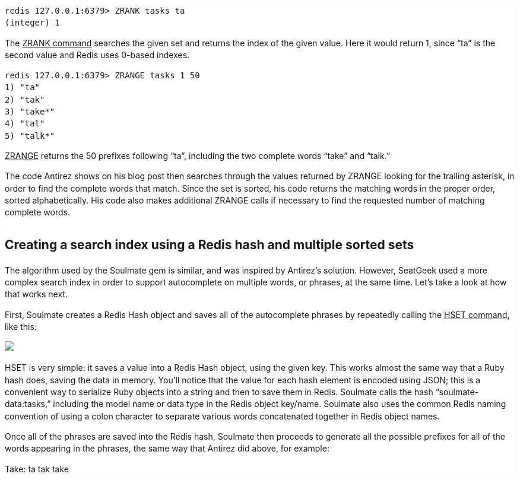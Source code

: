 <pre type="console">
redis 127.0.0.1:6379> ZRANK tasks ta
(integer) 1
</pre>

The [ZRANK command](http://redis.io/commands/zrank) searches the given set and returns the index of the given value. Here it would return 1, since “ta” is the second value and Redis uses 0-based indexes.

<pre type="console">
redis 127.0.0.1:6379> ZRANGE tasks 1 50
1) "ta"
2) "tak"
3) "take*"
4) "tal"
5) "talk*"
</pre>

[ZRANGE](http://redis.io/commands/zrange) returns the 50 prefixes following “ta”, including the two complete words “take” and “talk.”

The code Antirez shows on his blog post then searches through the values returned by ZRANGE looking for the trailing asterisk, in order to find the complete words that match.  Since the set is sorted, his code returns the matching words in the proper order, sorted alphabetically. His code also makes additional ZRANGE calls if necessary to find the requested number of matching complete words.

## Creating a search index using a Redis hash and multiple sorted sets

The algorithm used by the Soulmate gem is similar, and was inspired by Antirez’s solution. However, SeatGeek used a more complex search index in order to support autocomplete on multiple words, or phrases, at the same time. Let’s take a look at how that works next.

First, Soulmate creates a Redis Hash object and saves all of the autocomplete phrases by repeatedly calling the [HSET command](http://redis.io/commands/hset), like this:

<div class="diagram-frame">
  <img src="https://patshaughnessy.net/assets/2011/11/29/adding-to-a-hash.png"/>
</div>

HSET is very simple: it saves a value into a Redis Hash object, using the given key. This works almost the same way that a Ruby hash does, saving the data in memory. You’ll notice that the value for each hash element is encoded using JSON; this is a convenient way to serialize Ruby objects into a string and then to save them in Redis. Soulmate calls the hash “soulmate-data:tasks,” including the model name or data type in the Redis object key/name. Soulmate also uses the common Redis naming convention of using a colon character to separate various words concatenated together in Redis object names.

Once all of the phrases are saved into the Redis hash, Soulmate then proceeds to generate all the possible prefixes for all of the words appearing in the phrases, the same way that Antirez did above, for example:

Take:
ta
tak
take
